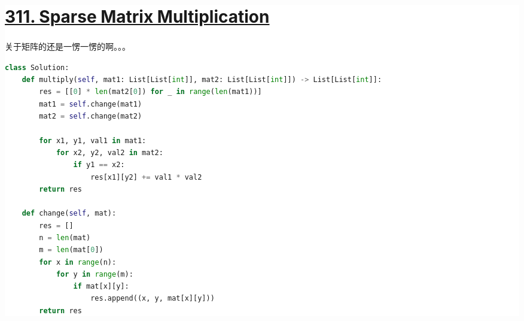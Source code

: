 # [311. Sparse Matrix Multiplication](https://leetcode-cn.com/problems/sparse-matrix-multiplication/)

关于矩阵的还是一愣一愣的啊。。。

```python
class Solution:
    def multiply(self, mat1: List[List[int]], mat2: List[List[int]]) -> List[List[int]]:
        res = [[0] * len(mat2[0]) for _ in range(len(mat1))]
        mat1 = self.change(mat1)
        mat2 = self.change(mat2)

        for x1, y1, val1 in mat1:
            for x2, y2, val2 in mat2:
                if y1 == x2:
                    res[x1][y2] += val1 * val2
        return res

    def change(self, mat):
        res = []
        n = len(mat)
        m = len(mat[0])
        for x in range(n):
            for y in range(m):
                if mat[x][y]:
                    res.append((x, y, mat[x][y]))
        return res
```

